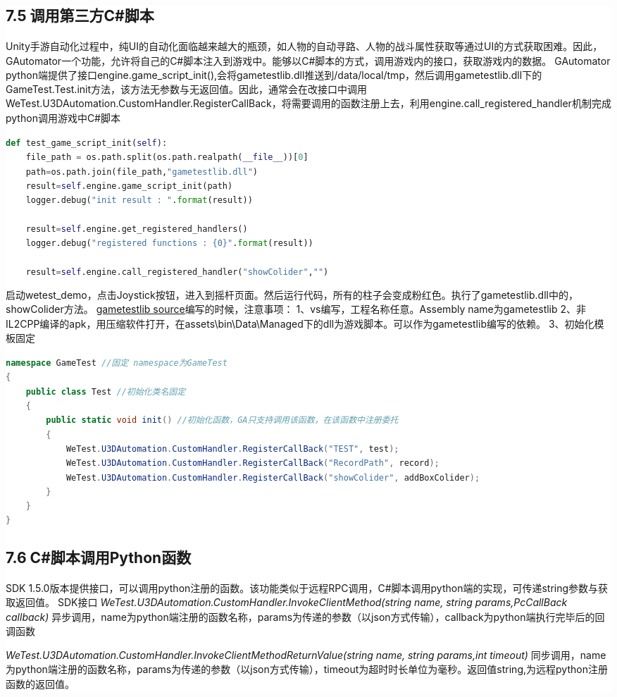<a name="7.5"></a>

## 7.5 调用第三方C#脚本
Unity手游自动化过程中，纯UI的自动化面临越来越大的瓶颈，如人物的自动寻路、人物的战斗属性获取等通过UI的方式获取困难。因此，GAutomator一个功能，允许将自己的C#脚本注入到游戏中。能够以C#脚本的方式，调用游戏内的接口，获取游戏内的数据。
GAutomator python端提供了接口engine.game_script_init(),会将gametestlib.dll推送到/data/local/tmp，然后调用gametestlib.dll下的GameTest.Test.init方法，该方法无参数与无返回值。因此，通常会在改接口中调用WeTest.U3DAutomation.CustomHandler.RegisterCallBack，将需要调用的函数注册上去，利用engine.call_registered_handler机制完成python调用游戏中C#脚本
```python
def test_game_script_init(self):
    file_path = os.path.split(os.path.realpath(__file__))[0]
    path=os.path.join(file_path,"gametestlib.dll")
    result=self.engine.game_script_init(path)
    logger.debug("init result : ".format(result))

    result=self.engine.get_registered_handlers()
    logger.debug("registered functions : {0}".format(result))

    result=self.engine.call_registered_handler("showColider","")
```
启动wetest_demo，点击Joystick按钮，进入到摇杆页面。然后运行代码，所有的柱子会变成粉红色。执行了gametestlib.dll中的，showColider方法。
[gametestlib source](https://share.weiyun.com/b27da45dc1013db82b09cd4a31625056)编写的时候，注意事项：
1、vs编写，工程名称任意。Assembly name为gametestlib
2、非IL2CPP编译的apk，用压缩软件打开，在assets\bin\Data\Managed下的dll为游戏脚本。可以作为gametestlib编写的依赖。
3、初始化模板固定
```c#
namespace GameTest //固定 namespace为GameTest
{
    public class Test //初始化类名固定
    {
        public static void init() //初始化函数，GA只支持调用该函数，在该函数中注册委托
        {
            WeTest.U3DAutomation.CustomHandler.RegisterCallBack("TEST", test);
            WeTest.U3DAutomation.CustomHandler.RegisterCallBack("RecordPath", record);
            WeTest.U3DAutomation.CustomHandler.RegisterCallBack("showColider", addBoxColider);
        }
    }
}
```
<a name="7.6"></a>
## 7.6 C#脚本调用Python函数
SDK 1.5.0版本提供接口，可以调用python注册的函数。该功能类似于远程RPC调用，C#脚本调用python端的实现，可传递string参数与获取返回值。
SDK接口
*WeTest.U3DAutomation.CustomHandler.InvokeClientMethod(string name, string params,PcCallBack callback)*
异步调用，name为python端注册的函数名称，params为传递的参数（以json方式传输），callback为python端执行完毕后的回调函数

*WeTest.U3DAutomation.CustomHandler.InvokeClientMethodReturnValue(string name, string params,int timeout)*
同步调用，name为python端注册的函数名称，params为传递的参数（以json方式传输），timeout为超时时长单位为毫秒。返回值string,为远程python注册函数的返回值。
